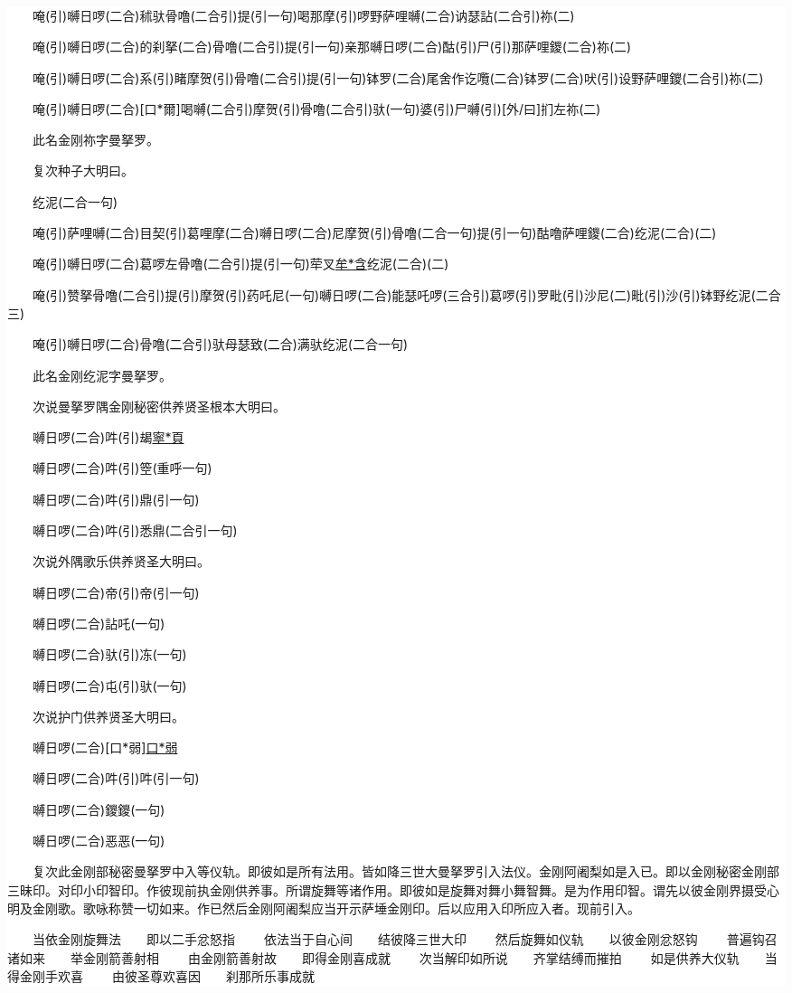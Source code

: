 　　唵(引)嚩日啰(二合)秫驮骨噜(二合引)提(引一句)喝那摩(引)啰野萨哩嚩(二合)讷瑟詀(二合引)祢(二)

　　唵(引)嚩日啰(二合)的刹拏(二合)骨噜(二合引)提(引一句)亲那嚩日啰(二合)酤(引)尸(引)那萨哩鑁(二合)祢(二)

　　唵(引)嚩日啰(二合)系(引)睹摩贺(引)骨噜(二合引)提(引一句)钵罗(二合)尾舍作讫囕(二合)钵罗(二合)吠(引)设野萨哩鑁(二合引)祢(二)

　　唵(引)嚩日啰(二合)[口*爾]喝嚩(二合引)摩贺(引)骨噜(二合引)驮(一句)婆(引)尸嚩(引)[外/曰]扪左祢(二)

　　此名金刚祢字曼拏罗。

　　复次种子大明曰。

　　纥泥(二合一句)

　　唵(引)萨哩嚩(二合)目契(引)葛哩摩(二合)嚩日啰(二合)尼摩贺(引)骨噜(二合一句)提(引一句)酤噜萨哩鑁(二合)纥泥(二合)(二)

　　唵(引)嚩日啰(二合)葛啰左骨噜(二合引)提(引一句)荦叉[牟*含](引)纥泥(二合)(二)

　　唵(引)赞拏骨噜(二合引)提(引)摩贺(引)药吒尼(一句)嚩日啰(二合)能瑟吒啰(三合引)葛啰(引)罗毗(引)沙尼(二)毗(引)沙(引)钵野纥泥(二合三)

　　唵(引)嚩日啰(二合)骨噜(二合引)驮母瑟致(二合)满驮纥泥(二合一句)

　　此名金刚纥泥字曼拏罗。

　　次说曼拏罗隅金刚秘密供养贤圣根本大明曰。

　　嚩日啰(二合)吽(引)朅[寧*頁](二合引一句)

　　嚩日啰(二合)吽(引)箜(重呼一句)

　　嚩日啰(二合)吽(引)鼎(引一句)

　　嚩日啰(二合)吽(引)悉鼎(二合引一句)

　　次说外隅歌乐供养贤圣大明曰。

　　嚩日啰(二合)帝(引)帝(引一句)

　　嚩日啰(二合)詀吒(一句)

　　嚩日啰(二合)驮(引)冻(一句)

　　嚩日啰(二合)屯(引)驮(一句)

　　次说护门供养贤圣大明曰。

　　嚩日啰(二合)[口*弱][口*弱](一句)

　　嚩日啰(二合)吽(引)吽(引一句)

　　嚩日啰(二合)鑁鑁(一句)

　　嚩日啰(二合)恶恶(一句)

　　复次此金刚部秘密曼拏罗中入等仪轨。即彼如是所有法用。皆如降三世大曼拏罗引入法仪。金刚阿阇梨如是入已。即以金刚秘密金刚部三昧印。对印小印智印。作彼现前执金刚供养事。所谓旋舞等诸作用。即彼如是旋舞对舞小舞智舞。是为作用印智。谓先以彼金刚界摄受心明及金刚歌。歌咏称赞一切如来。作已然后金刚阿阇梨应当开示萨埵金刚印。后以应用入印所应入者。现前引入。

　　当依金刚旋舞法　　即以二手忿怒指
　　依法当于自心间　　结彼降三世大印
　　然后旋舞如仪轨　　以彼金刚忿怒钩
　　普遍钩召诸如来　　举金刚箭善射相
　　由金刚箭善射故　　即得金刚喜成就
　　次当解印如所说　　齐掌结缚而摧拍
　　如是供养大仪轨　　当得金刚手欢喜
　　由彼圣尊欢喜因　　刹那所乐事成就
